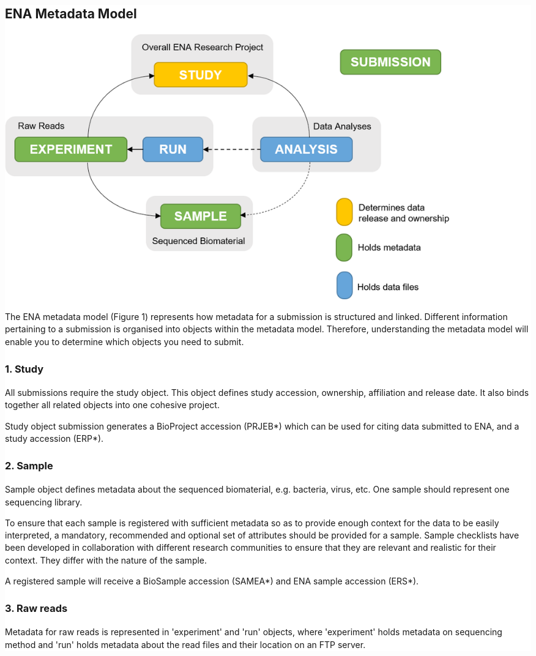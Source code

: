 ## ENA Metadata Model

![ENA metadata model](./images/metadata_model.png "ENA metadata model")

The ENA metadata model (Figure 1) represents how metadata for a submission is structured and linked. Different information pertaining to a submission is organised into objects within the metadata model. Therefore, understanding the metadata model will enable you to determine which objects you need to submit. 

### 1. Study
All submissions require the study object. This object defines study accession, ownership, affiliation and release date. It also binds together all related objects into one cohesive project.

Study object submission generates a BioProject accession (PRJEB*) which can be used for citing data submitted to ENA, and a study accession (ERP*).

### 2. Sample
Sample object defines metadata about the sequenced biomaterial, e.g. bacteria, virus, etc. One sample should represent one sequencing library. 

To ensure that each sample is registered with sufficient metadata so as to provide enough context for the data to be easily interpreted, a mandatory, recommended and optional set of attributes should be provided for a sample.  Sample checklists have been developed in collaboration with different research communities to ensure that they are relevant and realistic for their context. They differ with the nature of the sample.

A registered sample will receive a BioSample accession (SAMEA*) and ENA sample accession (ERS*).

### 3. Raw reads
Metadata for raw reads is represented in 'experiment' and 'run' objects, where 'experiment' holds metadata on sequencing method and 'run' holds metadata about the read files and their location on an FTP server. 

